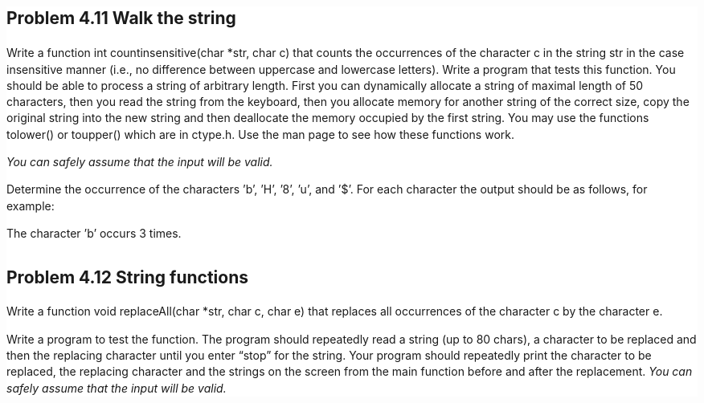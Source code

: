 <h2><strong>Problem 4.11 </strong>Walk the string</h2>

Write a function int countinsensitive(char *str, char c) that counts the occurrences of the character c in the string str in the case insensitive manner (i.e., no difference between uppercase and lowercase letters). Write a program that tests this function. You should be able to process a string of arbitrary length. First you can dynamically allocate a string of maximal length of 50 characters, then you read the string from the keyboard, then you allocate memory for another string of the correct size, copy the original string into the new string and then deallocate the memory occupied by the first string. You may use the functions tolower() or toupper() which are in ctype.h. Use the man page to see how these functions work.

<em>You can safely assume that the input will be valid.</em>

Determine the occurrence of the characters ’b’, ’H’, ’8’, ’u’, and ’$’. For each character the output should be as follows, for example:

The character ’b’ occurs 3 times.

<h2><strong>Problem 4.12 </strong>String functions</h2>

Write a function void replaceAll(char *str, char c, char e) that replaces all occurrences of the character c by the character e.

Write a program to test the function. The program should repeatedly read a string (up to 80 chars), a character to be replaced and then the replacing character until you enter “stop” for the string. Your program should repeatedly print the character to be replaced, the replacing character and the strings on the screen from the main function before and after the replacement. <em>You can safely assume that the input will be valid.</em>